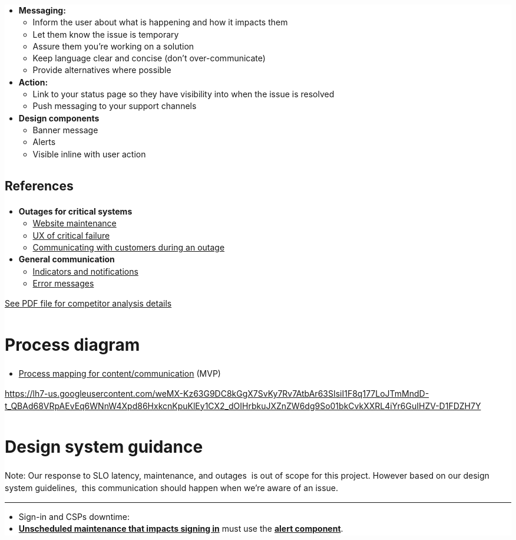 - **Messaging:**
    - Inform the user about what is happening and how it impacts them
    - Let them know the issue is temporary
    - Assure them you’re working on a solution
    - Keep language clear and concise (don’t over-communicate)
    - Provide alternatives where possible
- **Action:**
    - Link to your status page so they have visibility into when the issue is resolved
    - Push messaging to your support channels
- **Design components**
    - Banner message
    - Alerts
    - Visible inline with user action

## References

- **Outages for critical systems**
    - [Website maintenance](https://www.smashingmagazine.com/2009/06/effective-maintenance-pages-examples-and-best-practices/)
    - [UX of critical failure](https://cruxcollaborative.com/insights/ux-critical-failure)
    - [Communicating with customers during an outage](https://www.helpscout.com/helpu/outage-status-update/)
- **General communication**
    - [Indicators and notifications](https://www.nngroup.com/articles/indicators-validations-notifications/)
    - [Error messages](https://www.nngroup.com/articles/error-message-guidelines/?lm=error-messages-scoring-rubric&pt=article)
 
 [ See PDF file for competitor analysis details](https://github.com/department-of-veterans-affairs/va.gov-team/blob/master/products/identity/Research/2024-03%20Service%20Level%20Objectives/content-research-authentication-status-communication-to-veterans.pdf)

 # Process diagram

- [Process mapping for content/communication](https://www.figma.com/file/awGHczXl0MIGaVtkCHLJGw/SLO-communication?type=whiteboard&node-id=0%3A1&t=EL55aWKBRFOE9ElM-1) (MVP)

https://lh7-us.googleusercontent.com/weMX-Kz63G9DC8kGgX7SvKy7Rv7AtbAr63SIsiI1F8q177LoJTmMndD-t_QBAd68VRpAEvEq6WNnW4Xpd86HxkcnKpuKlEy1CX2_dOIHrbkuJXZnZW6dg9So01bkCvkXXRL4iYr6GuIHZV-D1FDZH7Y

# Design system guidance

Note: Our response to SLO latency, maintenance, and outages  is out of scope for this project. However based on our design system guidelines,  this communication should happen when we’re aware of an issue.

---

- Sign-in and CSPs downtime:
- **[Unscheduled maintenance that impacts signing in](https://design.va.gov/content-style-guide/error-messages/system)** must use the **[alert component](https://design.va.gov/components/alert#warning-alert)**.
    